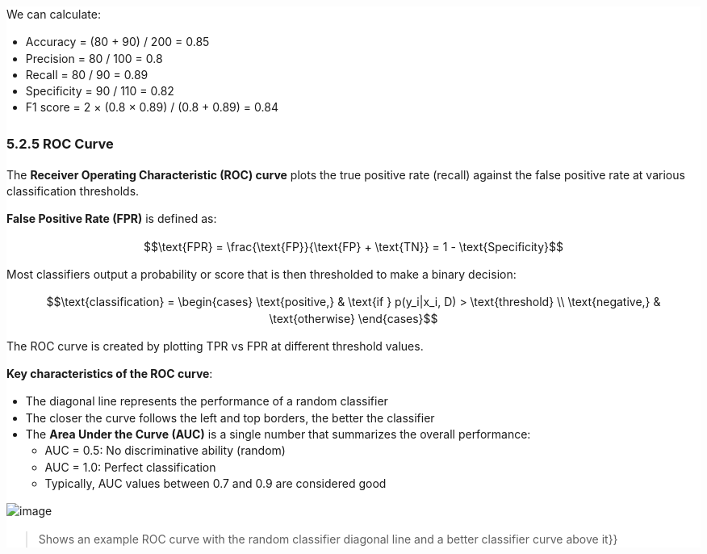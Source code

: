 We can calculate:
- Accuracy = (80 + 90) / 200 = 0.85
- Precision = 80 / 100 = 0.8
- Recall = 80 / 90 = 0.89
- Specificity = 90 / 110 = 0.82
- F1 score = 2 × (0.8 × 0.89) / (0.8 + 0.89) = 0.84

### **5.2.5 ROC Curve**

The **Receiver Operating Characteristic (ROC) curve** plots the true positive rate (recall) against the false positive rate at various classification thresholds.

**False Positive Rate (FPR)** is defined as:

$$\text{FPR} = \frac{\text{FP}}{\text{FP} + \text{TN}} = 1 - \text{Specificity}$$

Most classifiers output a probability or score that is then thresholded to make a binary decision:

$$\text{classification} = 
\begin{cases}
\text{positive,} & \text{if } p(y_i|x_i, D) > \text{threshold} \\
\text{negative,} & \text{otherwise}
\end{cases}$$

The ROC curve is created by plotting TPR vs FPR at different threshold values.

**Key characteristics of the ROC curve**:
- The diagonal line represents the performance of a random classifier
- The closer the curve follows the left and top borders, the better the classifier
- The **Area Under the Curve (AUC)** is a single number that summarizes the overall performance:
  - AUC = 0.5: No discriminative ability (random)
  - AUC = 1.0: Perfect classification
  - Typically, AUC values between 0.7 and 0.9 are considered good

![image](https://github.com/user-attachments/assets/edf59543-b4e9-4baa-80c4-39fddf385f46)

> Shows an example ROC curve with the random classifier diagonal line and a better classifier curve above it}}
